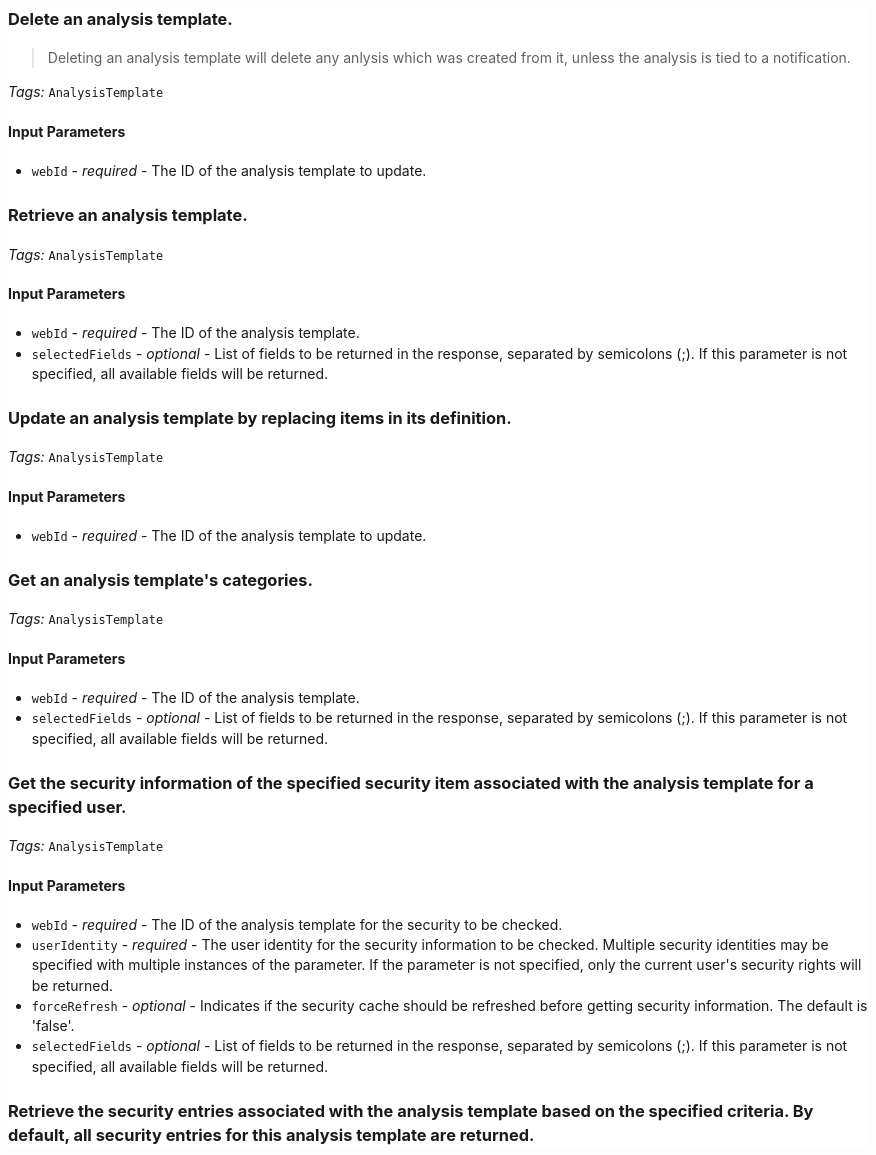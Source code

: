 ### Delete an analysis template.
> Deleting an analysis template will delete any anlysis which was created from it, unless the analysis is tied to a notification.<br/>

*Tags:* `AnalysisTemplate`

#### Input Parameters
* `webId` - _required_ - The ID of the analysis template to update.<br/>

### Retrieve an analysis template.

*Tags:* `AnalysisTemplate`

#### Input Parameters
* `webId` - _required_ - The ID of the analysis template.<br/>
* `selectedFields` - _optional_ - List of fields to be returned in the response, separated by semicolons (;). If this parameter is not specified, all available fields will be returned.<br/>

### Update an analysis template by replacing items in its definition.

*Tags:* `AnalysisTemplate`

#### Input Parameters
* `webId` - _required_ - The ID of the analysis template to update.<br/>

### Get an analysis template's categories.

*Tags:* `AnalysisTemplate`

#### Input Parameters
* `webId` - _required_ - The ID of the analysis template.<br/>
* `selectedFields` - _optional_ - List of fields to be returned in the response, separated by semicolons (;). If this parameter is not specified, all available fields will be returned.<br/>

### Get the security information of the specified security item associated with the analysis template for a specified user.

*Tags:* `AnalysisTemplate`

#### Input Parameters
* `webId` - _required_ - The ID of the analysis template for the security to be checked.<br/>
* `userIdentity` - _required_ - The user identity for the security information to be checked. Multiple security identities may be specified with multiple instances of the parameter. If the parameter is not specified, only the current user's security rights will be returned.<br/>
* `forceRefresh` - _optional_ - Indicates if the security cache should be refreshed before getting security information. The default is 'false'.<br/>
* `selectedFields` - _optional_ - List of fields to be returned in the response, separated by semicolons (;). If this parameter is not specified, all available fields will be returned.<br/>

### Retrieve the security entries associated with the analysis template based on the specified criteria. By default, all security entries for this analysis template are returned.
